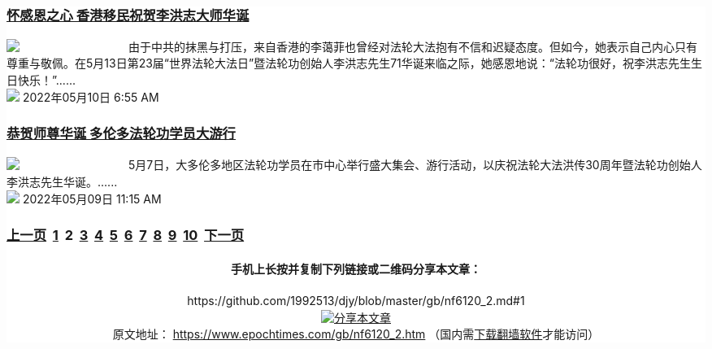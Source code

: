 <tr><td width="742"><h3><a href="https://github.com/1992513/djy/blob/master/gb/22/5/9/n13731612.md#1" target="_blank">怀感恩之心 香港移民祝贺李洪志大师华诞</a><br></h3><a href="https://github.com/1992513/djy/blob/master/gb/22/5/9/n13731612.md#1" target="_blank"><img width="150" src="https://i.epochtimes.com/assets/uploads/2022/05/id13731616-IMG_0945-150x120.jpeg" align ="left"></a>由于中共的抹黑与打压，来自香港的李蔼菲也曾经对法轮大法抱有不信和迟疑态度。但如今，她表示自己内心只有尊重与敬佩。在5月13日第23届“世界法轮大法日”暨法轮功创始人李洪志先生71华诞来临之际，她感恩地说：“法轮功很好，祝李洪志先生生日快乐！”......<br><img align="bottom" src="https://www.epochtimes.com/assets/themes/djy/images/time.gif"> 2022年05月10日 6:55 AM							</td></tr>
<tr><td width="742"><h3><a href="https://github.com/1992513/djy/blob/master/gb/22/5/8/n13730465.md#1" target="_blank">恭贺师尊华诞 多伦多法轮功学员大游行</a><br></h3><a href="https://github.com/1992513/djy/blob/master/gb/22/5/8/n13730465.md#1" target="_blank"><img width="150" src="https://i.epochtimes.com/assets/uploads/2022/05/id13730563-ef398af1f7dcdeadcb6aa49646886292-150x120.jpg" align ="left"></a>5月7日，大多伦多地区法轮功学员在市中心举行盛大集会、游行活动，以庆祝法轮大法洪传30周年暨法轮功创始人李洪志先生华诞。......<br><img align="bottom" src="https://www.epochtimes.com/assets/themes/djy/images/time.gif"> 2022年05月09日 11:15 AM							</td></tr>
<tr><td><h3><a href="https://github.com/1992513/djy/blob/master/gb/nf6120.md#1">上一页</a>&nbsp;&nbsp;<a href="https://github.com/1992513/djy/blob/master/gb/nf6120.md#1">1</a>&nbsp;&nbsp;2&nbsp;&nbsp;<a href="https://github.com/1992513/djy/blob/master/gb/nf6120_3.md#1">3</a>&nbsp;&nbsp;<a href="https://github.com/1992513/djy/blob/master/gb/nf6120_4.md#1">4</a>&nbsp;&nbsp;<a href="https://github.com/1992513/djy/blob/master/gb/nf6120_5.md#1">5</a>&nbsp;&nbsp;<a href="https://github.com/1992513/djy/blob/master/gb/nf6120_6.md#1">6</a>&nbsp;&nbsp;<a href="https://github.com/1992513/djy/blob/master/gb/nf6120_7.md#1">7</a>&nbsp;&nbsp;<a href="https://github.com/1992513/djy/blob/master/gb/nf6120_8.md#1">8</a>&nbsp;&nbsp;<a href="https://github.com/1992513/djy/blob/master/gb/nf6120_9.md#1">9</a>&nbsp;&nbsp;<a href="https://github.com/1992513/djy/blob/master/gb/nf6120_10.md#1">10</a>&nbsp;&nbsp;<a href="https://github.com/1992513/djy/blob/master/gb/nf6120_3.md#1">下一页</a></h3></td></tr>
</table><div align="center"><h4>手机上长按并复制下列链接或二维码分享本文章：</h4>https://github.com/1992513/djy/blob/master/gb/nf6120_2.md#1<br><a href="https://github.com/1992513/djy/blob/master/gb/nf6120_2.md#1"><img src="https://quickchart.io/qr?size=256&text=https://github.com/1992513/djy/blob/master/gb/nf6120_2.md%231" title="分享本文章"></a><br>原文地址： <a href="https://www.epochtimes.com/gb/nf6120_2.htm">https://www.epochtimes.com/gb/nf6120_2.htm</a>    （国内需<a href="https://github.com/1992513/www/blob/master/README.md#8">下载翻墙软件</a>才能访问）</div>
